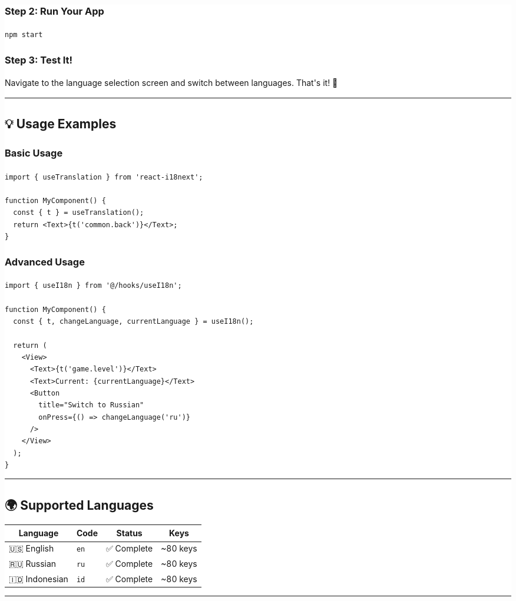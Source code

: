 ### Step 2: Run Your App

```bash
npm start
```

### Step 3: Test It!

Navigate to the language selection screen and switch between languages. That's it! 🎯

---

## 💡 Usage Examples

### Basic Usage
```tsx
import { useTranslation } from 'react-i18next';

function MyComponent() {
  const { t } = useTranslation();
  return <Text>{t('common.back')}</Text>;
}
```

### Advanced Usage
```tsx
import { useI18n } from '@/hooks/useI18n';

function MyComponent() {
  const { t, changeLanguage, currentLanguage } = useI18n();
  
  return (
    <View>
      <Text>{t('game.level')}</Text>
      <Text>Current: {currentLanguage}</Text>
      <Button 
        title="Switch to Russian" 
        onPress={() => changeLanguage('ru')} 
      />
    </View>
  );
}
```

---

## 🌍 Supported Languages

| Language | Code | Status | Keys |
|----------|------|--------|------|
| 🇺🇸 English | `en` | ✅ Complete | ~80 keys |
| 🇷🇺 Russian | `ru` | ✅ Complete | ~80 keys |
| 🇮🇩 Indonesian | `id` | ✅ Complete | ~80 keys |

---